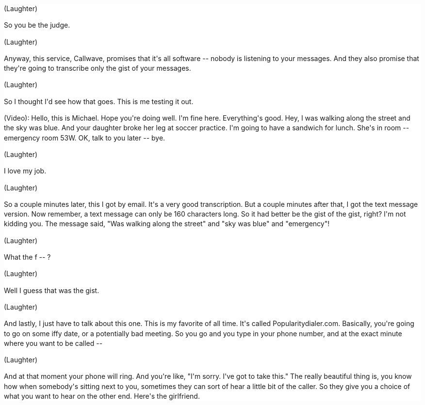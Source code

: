 (Laughter)

So you be the judge.

(Laughter)

Anyway, this service, Callwave, promises
that it&#39;s all software -- nobody is listening to your messages.
And they also promise that they&#39;re going to transcribe only the gist
of your messages.

(Laughter)

So I thought I&#39;d see how that goes.
This is me testing it out.

(Video): Hello, this is Michael.
Hope you&#39;re doing well. I&#39;m fine here. Everything&#39;s good.
Hey, I was walking along the street and the sky was blue.
And your daughter broke her leg at soccer practice.
I&#39;m going to have a sandwich for lunch.
She&#39;s in room -- emergency room 53W.
OK, talk to you later -- bye.

(Laughter)

I love my job.

(Laughter)

So a couple minutes later, this I got by email.
It&#39;s a very good transcription. But a couple minutes after that,
I got the text message version. Now remember,
a text message can only be 160 characters long.
So it had better be the gist of the gist, right?
I&#39;m not kidding you. The message said,
&quot;Was walking along the street&quot; and &quot;sky was blue&quot; and &quot;emergency&quot;!

(Laughter)

What the f -- ?

(Laughter)

Well I guess that was the gist.

(Laughter)

And lastly, I just have to talk about this one.
This is my favorite of all time. It&#39;s called Popularitydialer.com.
Basically, you&#39;re going to go on some
iffy date, or a potentially bad meeting.
So you go and you type in your phone number,
and at the exact minute where you want to be called --

(Laughter)

And at that moment your phone will ring.
And you&#39;re like, &quot;I&#39;m sorry. I&#39;ve got to take this.&quot;
The really beautiful thing is,
you know how when somebody&#39;s sitting next to you, sometimes they can sort of
hear a little bit of the caller.
So they give you a choice
of what you want to hear on the other end.
Here&#39;s the girlfriend.
